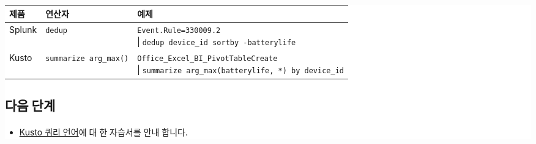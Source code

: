 | 제품 | 연산자 | 예제 |
|:---|:---|:---|
| Splunk | `dedup` |  `Event.Rule=330009.2`<br />&#124; `dedup device_id sortby -batterylife` |
| Kusto | `summarize arg_max()` | `Office_Excel_BI_PivotTableCreate`<br />&#124; `summarize arg_max(batterylife, *) by device_id` |

## <a name="next-steps"></a>다음 단계

- [Kusto 쿼리 언어](tutorial.md?pivots=azuremonitor)에 대 한 자습서를 안내 합니다.
